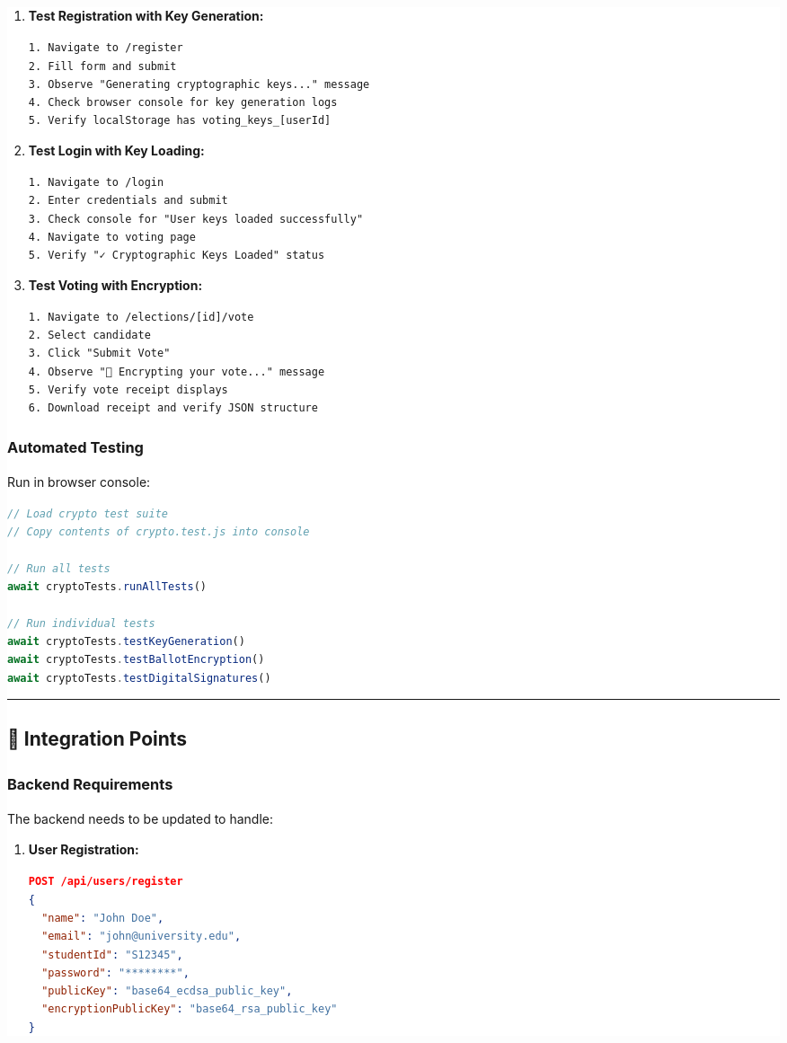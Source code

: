 1. **Test Registration with Key Generation:**
   ```
   1. Navigate to /register
   2. Fill form and submit
   3. Observe "Generating cryptographic keys..." message
   4. Check browser console for key generation logs
   5. Verify localStorage has voting_keys_[userId]
   ```

2. **Test Login with Key Loading:**
   ```
   1. Navigate to /login
   2. Enter credentials and submit
   3. Check console for "User keys loaded successfully"
   4. Navigate to voting page
   5. Verify "✓ Cryptographic Keys Loaded" status
   ```

3. **Test Voting with Encryption:**
   ```
   1. Navigate to /elections/[id]/vote
   2. Select candidate
   3. Click "Submit Vote"
   4. Observe "🔐 Encrypting your vote..." message
   5. Verify vote receipt displays
   6. Download receipt and verify JSON structure
   ```

### Automated Testing

Run in browser console:
```javascript
// Load crypto test suite
// Copy contents of crypto.test.js into console

// Run all tests
await cryptoTests.runAllTests()

// Run individual tests
await cryptoTests.testKeyGeneration()
await cryptoTests.testBallotEncryption()
await cryptoTests.testDigitalSignatures()
```

---

## 🔄 Integration Points

### Backend Requirements

The backend needs to be updated to handle:

1. **User Registration:**
   ```json
   POST /api/users/register
   {
     "name": "John Doe",
     "email": "john@university.edu",
     "studentId": "S12345",
     "password": "********",
     "publicKey": "base64_ecdsa_public_key",
     "encryptionPublicKey": "base64_rsa_public_key"
   }
   ```
